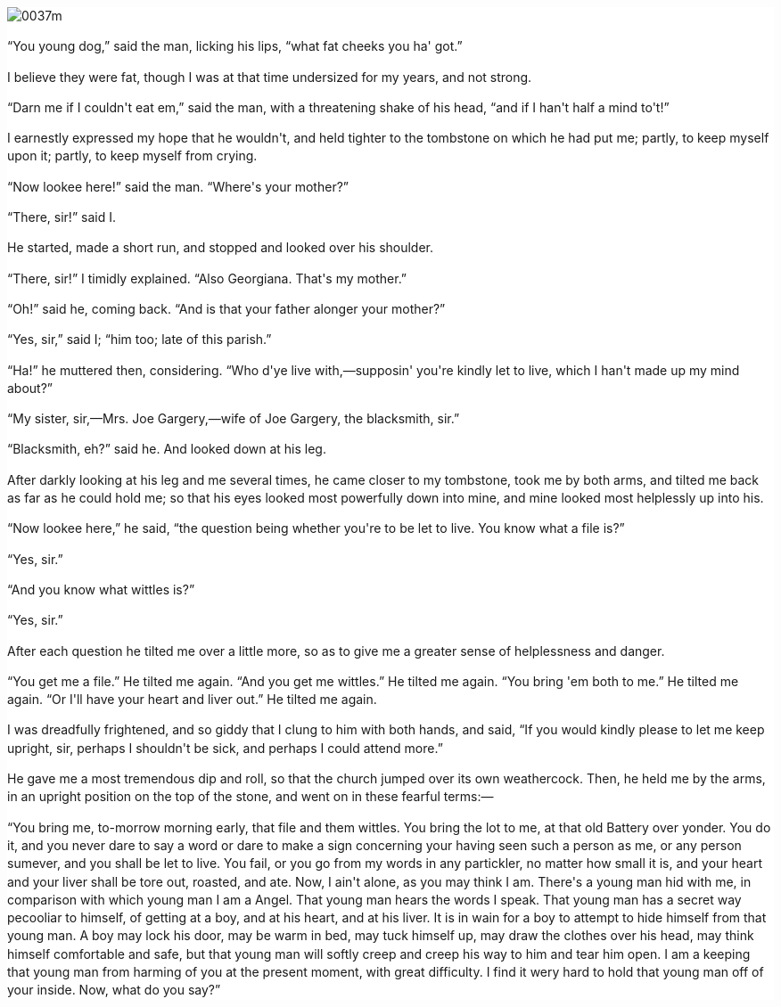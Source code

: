 ![0037m ](images/0037m.jpg)  

  

“You young dog,” said the man, licking his lips, “what fat cheeks you ha' got.”

I believe they were fat, though I was at that time undersized for my years, and not strong.

“Darn me if I couldn't eat em,” said the man, with a threatening shake of his head, “and if I han't half a mind to't!”

I earnestly expressed my hope that he wouldn't, and held tighter to the tombstone on which he had put me; partly, to keep myself upon it; partly, to keep myself from crying.

“Now lookee here!” said the man. “Where's your mother?”

“There, sir!” said I.

He started, made a short run, and stopped and looked over his shoulder.

“There, sir!” I timidly explained. “Also Georgiana. That's my mother.”

“Oh!” said he, coming back. “And is that your father alonger your mother?”

“Yes, sir,” said I; “him too; late of this parish.”

“Ha!” he muttered then, considering. “Who d'ye live with,—supposin' you're kindly let to live, which I han't made up my mind about?”

“My sister, sir,—Mrs. Joe Gargery,—wife of Joe Gargery, the blacksmith, sir.”

“Blacksmith, eh?” said he. And looked down at his leg.

After darkly looking at his leg and me several times, he came closer to my tombstone, took me by both arms, and tilted me back as far as he could hold me; so that his eyes looked most powerfully down into mine, and mine looked most helplessly up into his.

“Now lookee here,” he said, “the question being whether you're to be let to live. You know what a file is?”

“Yes, sir.”

“And you know what wittles is?”

“Yes, sir.”

After each question he tilted me over a little more, so as to give me a greater sense of helplessness and danger.

“You get me a file.” He tilted me again. “And you get me wittles.” He tilted me again. “You bring 'em both to me.” He tilted me again. “Or I'll have your heart and liver out.” He tilted me again.

I was dreadfully frightened, and so giddy that I clung to him with both hands, and said, “If you would kindly please to let me keep upright, sir, perhaps I shouldn't be sick, and perhaps I could attend more.”

He gave me a most tremendous dip and roll, so that the church jumped over its own weathercock. Then, he held me by the arms, in an upright position on the top of the stone, and went on in these fearful terms:—

“You bring me, to-morrow morning early, that file and them wittles. You bring the lot to me, at that old Battery over yonder. You do it, and you never dare to say a word or dare to make a sign concerning your having seen such a person as me, or any person sumever, and you shall be let to live. You fail, or you go from my words in any partickler, no matter how small it is, and your heart and your liver shall be tore out, roasted, and ate. Now, I ain't alone, as you may think I am. There's a young man hid with me, in comparison with which young man I am a Angel. That young man hears the words I speak. That young man has a secret way pecooliar to himself, of getting at a boy, and at his heart, and at his liver. It is in wain for a boy to attempt to hide himself from that young man. A boy may lock his door, may be warm in bed, may tuck himself up, may draw the clothes over his head, may think himself comfortable and safe, but that young man will softly creep and creep his way to him and tear him open. I am a keeping that young man from harming of you at the present moment, with great difficulty. I find it wery hard to hold that young man off of your inside. Now, what do you say?”

